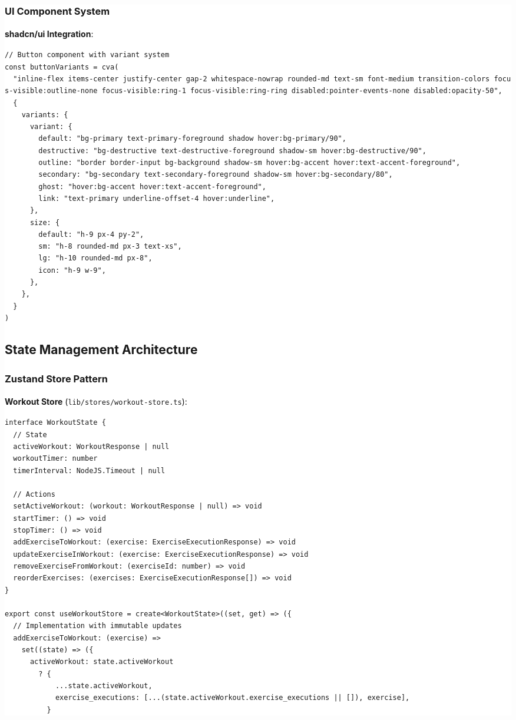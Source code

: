 ### UI Component System

**shadcn/ui Integration**:
```tsx
// Button component with variant system
const buttonVariants = cva(
  "inline-flex items-center justify-center gap-2 whitespace-nowrap rounded-md text-sm font-medium transition-colors focus-visible:outline-none focus-visible:ring-1 focus-visible:ring-ring disabled:pointer-events-none disabled:opacity-50",
  {
    variants: {
      variant: {
        default: "bg-primary text-primary-foreground shadow hover:bg-primary/90",
        destructive: "bg-destructive text-destructive-foreground shadow-sm hover:bg-destructive/90",
        outline: "border border-input bg-background shadow-sm hover:bg-accent hover:text-accent-foreground",
        secondary: "bg-secondary text-secondary-foreground shadow-sm hover:bg-secondary/80",
        ghost: "hover:bg-accent hover:text-accent-foreground",
        link: "text-primary underline-offset-4 hover:underline",
      },
      size: {
        default: "h-9 px-4 py-2",
        sm: "h-8 rounded-md px-3 text-xs",
        lg: "h-10 rounded-md px-8",
        icon: "h-9 w-9",
      },
    },
  }
)
```

## State Management Architecture

### Zustand Store Pattern

**Workout Store** (`lib/stores/workout-store.ts`):
```tsx
interface WorkoutState {
  // State
  activeWorkout: WorkoutResponse | null
  workoutTimer: number
  timerInterval: NodeJS.Timeout | null

  // Actions
  setActiveWorkout: (workout: WorkoutResponse | null) => void
  startTimer: () => void
  stopTimer: () => void
  addExerciseToWorkout: (exercise: ExerciseExecutionResponse) => void
  updateExerciseInWorkout: (exercise: ExerciseExecutionResponse) => void
  removeExerciseFromWorkout: (exerciseId: number) => void
  reorderExercises: (exercises: ExerciseExecutionResponse[]) => void
}

export const useWorkoutStore = create<WorkoutState>((set, get) => ({
  // Implementation with immutable updates
  addExerciseToWorkout: (exercise) =>
    set((state) => ({
      activeWorkout: state.activeWorkout
        ? {
            ...state.activeWorkout,
            exercise_executions: [...(state.activeWorkout.exercise_executions || []), exercise],
          }
```